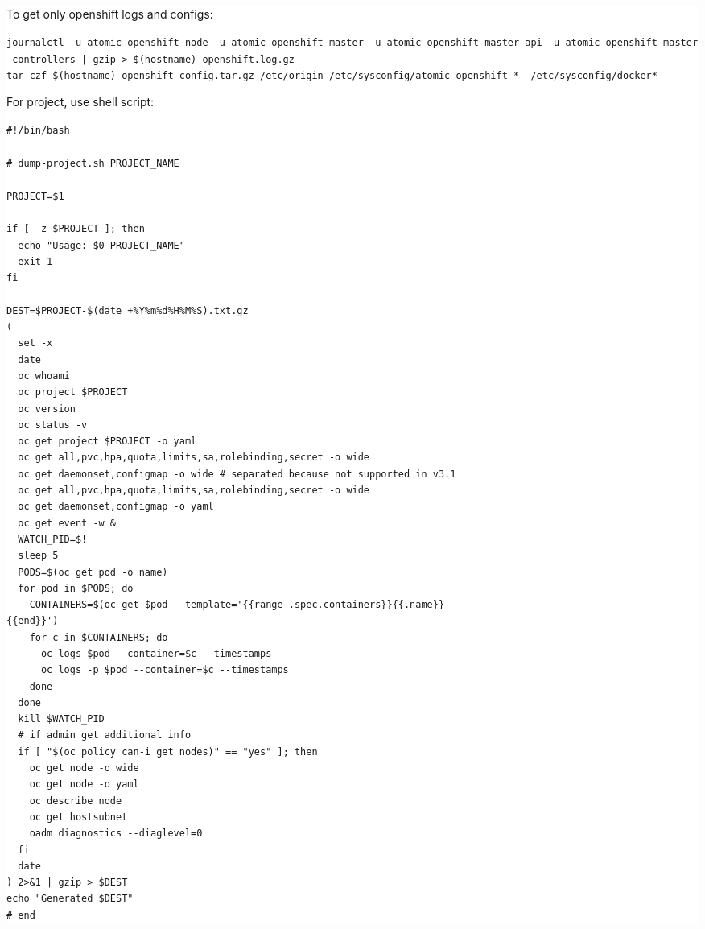 To get only openshift logs and configs:

```
journalctl -u atomic-openshift-node -u atomic-openshift-master -u atomic-openshift-master-api -u atomic-openshift-master-controllers | gzip > $(hostname)-openshift.log.gz
tar czf $(hostname)-openshift-config.tar.gz /etc/origin /etc/sysconfig/atomic-openshift-*  /etc/sysconfig/docker*
```

For project, use shell script:

```
#!/bin/bash

# dump-project.sh PROJECT_NAME

PROJECT=$1

if [ -z $PROJECT ]; then
  echo "Usage: $0 PROJECT_NAME"
  exit 1
fi

DEST=$PROJECT-$(date +%Y%m%d%H%M%S).txt.gz
(
  set -x
  date
  oc whoami
  oc project $PROJECT
  oc version
  oc status -v
  oc get project $PROJECT -o yaml
  oc get all,pvc,hpa,quota,limits,sa,rolebinding,secret -o wide
  oc get daemonset,configmap -o wide # separated because not supported in v3.1
  oc get all,pvc,hpa,quota,limits,sa,rolebinding,secret -o wide
  oc get daemonset,configmap -o yaml
  oc get event -w &
  WATCH_PID=$!
  sleep 5
  PODS=$(oc get pod -o name)
  for pod in $PODS; do
    CONTAINERS=$(oc get $pod --template='{{range .spec.containers}}{{.name}}
{{end}}')
    for c in $CONTAINERS; do
      oc logs $pod --container=$c --timestamps
      oc logs -p $pod --container=$c --timestamps
    done
  done
  kill $WATCH_PID
  # if admin get additional info
  if [ "$(oc policy can-i get nodes)" == "yes" ]; then
    oc get node -o wide
    oc get node -o yaml
    oc describe node
    oc get hostsubnet
    oadm diagnostics --diaglevel=0
  fi
  date
) 2>&1 | gzip > $DEST
echo "Generated $DEST"
# end
```
